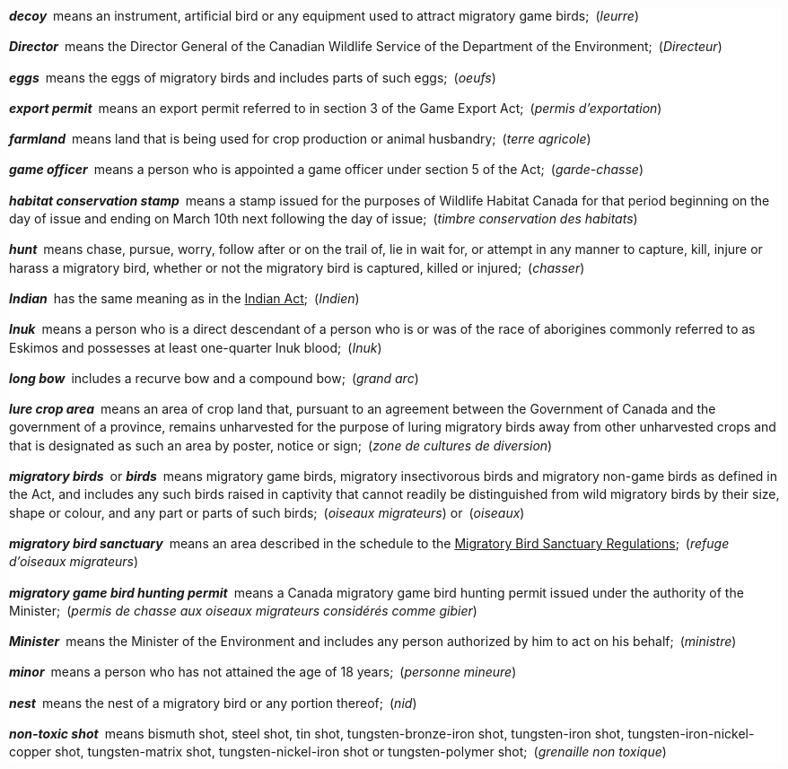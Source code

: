 ***decoy*** means an instrument, artificial bird or any equipment used to attract migratory game birds; (*leurre*)

***Director*** means the Director General of the Canadian Wildlife Service of the Department of the Environment; (*Directeur*)

***eggs*** means the eggs of migratory birds and includes parts of such eggs; (*oeufs*)

***export permit*** means an export permit referred to in section 3 of the Game Export Act; (*permis d’exportation*)

***farmland*** means land that is being used for crop production or animal husbandry; (*terre agricole*)

***game officer*** means a person who is appointed a game officer under section 5 of the Act; (*garde-chasse*)

***habitat conservation stamp*** means a stamp issued for the purposes of Wildlife Habitat Canada for that period beginning on the day of issue and ending on March 10th next following the day of issue; (*timbre conservation des habitats*)

***hunt*** means chase, pursue, worry, follow after or on the trail of, lie in wait for, or attempt in any manner to capture, kill, injure or harass a migratory bird, whether or not the migratory bird is captured, killed or injured; (*chasser*)

***Indian*** has the same meaning as in the [Indian Act](/en/Acts/Revised%20Statutes%20of%20Canada/I/I-5.md); (*Indien*)

***Inuk*** means a person who is a direct descendant of a person who is or was of the race of aborigines commonly referred to as Eskimos and possesses at least one-quarter Inuk blood; (*Inuk*)

***long bow*** includes a recurve bow and a compound bow; (*grand arc*)

***lure crop area*** means an area of crop land that, pursuant to an agreement between the Government of Canada and the government of a province, remains unharvested for the purpose of luring migratory birds away from other unharvested crops and that is designated as such an area by poster, notice or sign; (*zone de cultures de diversion*)

***migratory birds*** or ***birds*** means migratory game birds, migratory insectivorous birds and migratory non-game birds as defined in the Act, and includes any such birds raised in captivity that cannot readily be distinguished from wild migratory birds by their size, shape or colour, and any part or parts of such birds; (*oiseaux migrateurs*) or (*oiseaux*)

***migratory bird sanctuary*** means an area described in the schedule to the [Migratory Bird Sanctuary Regulations](/en/Regulations/Consolidated%20Regulations%20of%20Canada/1001-1100/C.R.C.,%20c.%201036.md); (*refuge d’oiseaux migrateurs*)

***migratory game bird hunting permit*** means a Canada migratory game bird hunting permit issued under the authority of the Minister; (*permis de chasse aux oiseaux migrateurs considérés comme gibier*)

***Minister*** means the Minister of the Environment and includes any person authorized by him to act on his behalf; (*ministre*)

***minor*** means a person who has not attained the age of 18 years; (*personne mineure*)

***nest*** means the nest of a migratory bird or any portion thereof; (*nid*)

***non-toxic shot*** means bismuth shot, steel shot, tin shot, tungsten-bronze-iron shot, tungsten-iron shot, tungsten-iron-nickel-copper shot, tungsten-matrix shot, tungsten-nickel-iron shot or tungsten-polymer shot; (*grenaille non toxique*)
